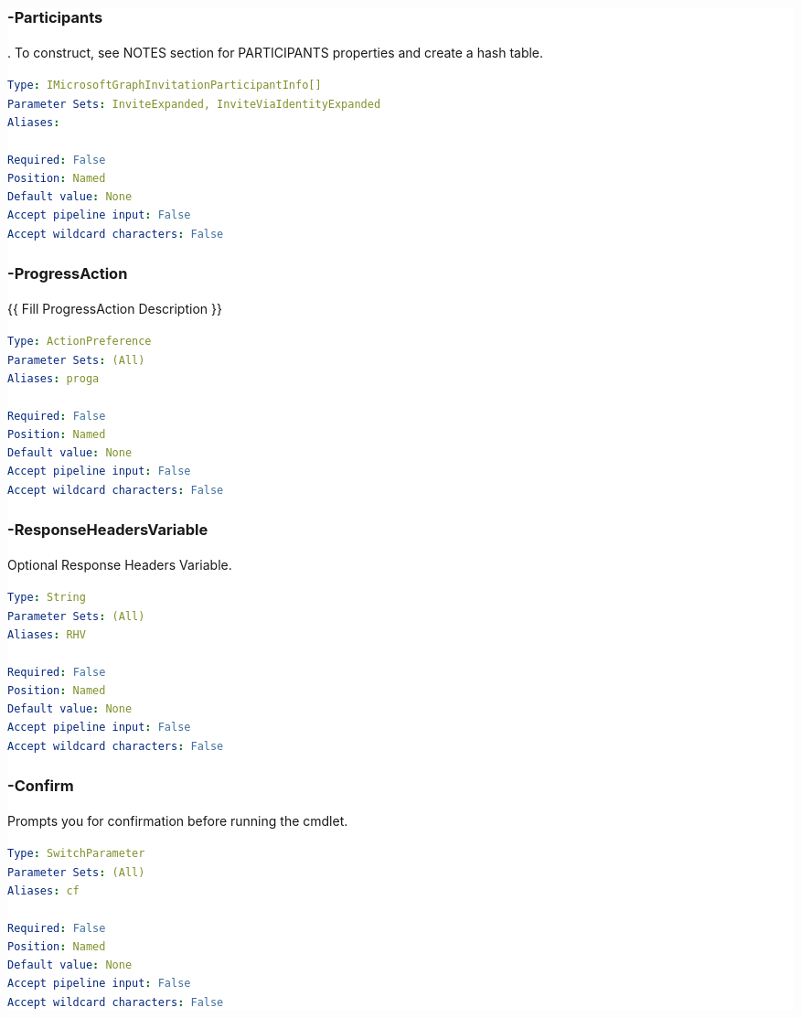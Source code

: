 ### -Participants
.
To construct, see NOTES section for PARTICIPANTS properties and create a hash table.

```yaml
Type: IMicrosoftGraphInvitationParticipantInfo[]
Parameter Sets: InviteExpanded, InviteViaIdentityExpanded
Aliases:

Required: False
Position: Named
Default value: None
Accept pipeline input: False
Accept wildcard characters: False
```

### -ProgressAction
{{ Fill ProgressAction Description }}

```yaml
Type: ActionPreference
Parameter Sets: (All)
Aliases: proga

Required: False
Position: Named
Default value: None
Accept pipeline input: False
Accept wildcard characters: False
```

### -ResponseHeadersVariable
Optional Response Headers Variable.

```yaml
Type: String
Parameter Sets: (All)
Aliases: RHV

Required: False
Position: Named
Default value: None
Accept pipeline input: False
Accept wildcard characters: False
```

### -Confirm
Prompts you for confirmation before running the cmdlet.

```yaml
Type: SwitchParameter
Parameter Sets: (All)
Aliases: cf

Required: False
Position: Named
Default value: None
Accept pipeline input: False
Accept wildcard characters: False
```
